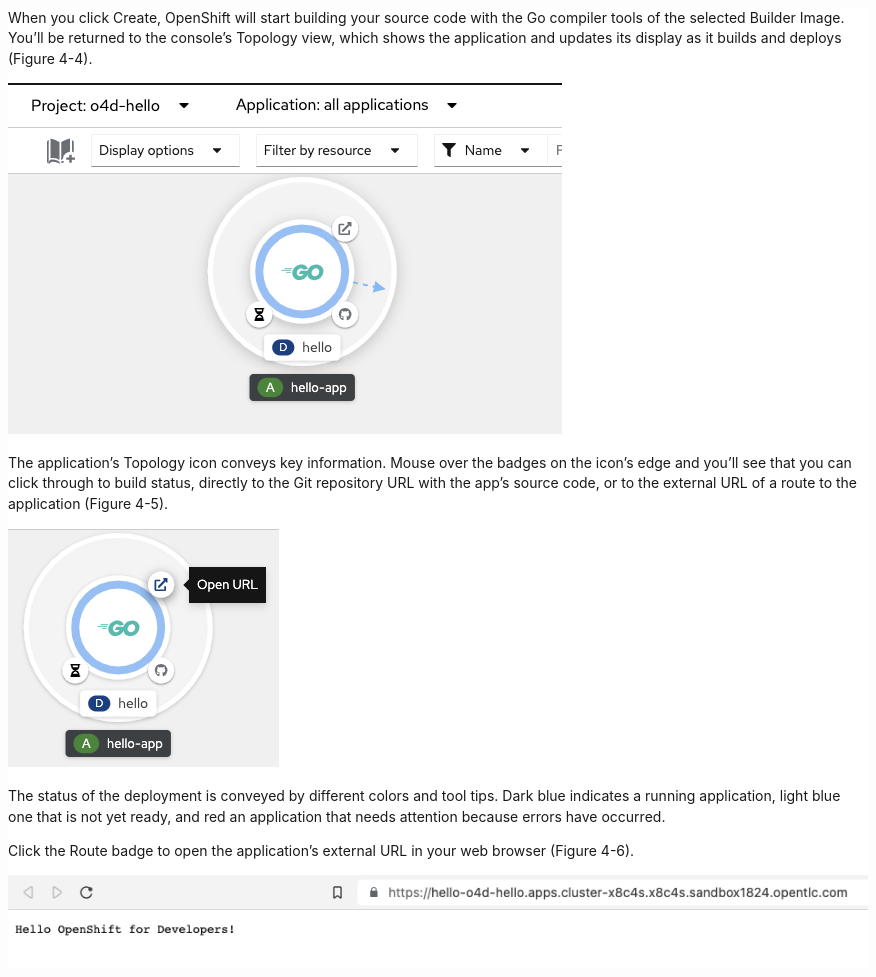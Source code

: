   When you click Create, OpenShift will start building your source code with the Go compiler tools of the selected Builder Image. You’ll be returned to the console’s Topology view, which shows the application and updates its display as it builds and deploys (Figure 4-4).

 ![Image4-4](/images/image4-4.png)

 The application’s Topology icon conveys key information. Mouse over the badges on the icon’s edge and you’ll see that you can click through to build status, directly to the Git repository URL with the app’s source code, or to the external URL of a route to the application (Figure 4-5).

![Image4-5](/images/image4-5.png)

The status of the deployment is conveyed by different colors and tool tips. Dark blue indicates a running application, light blue one that is not yet ready, and red an application that needs attention because errors have occurred.

Click the Route badge to open the application’s external URL in your web browser (Figure 4-6).

![Image4-6](/images/image4-6.png)
